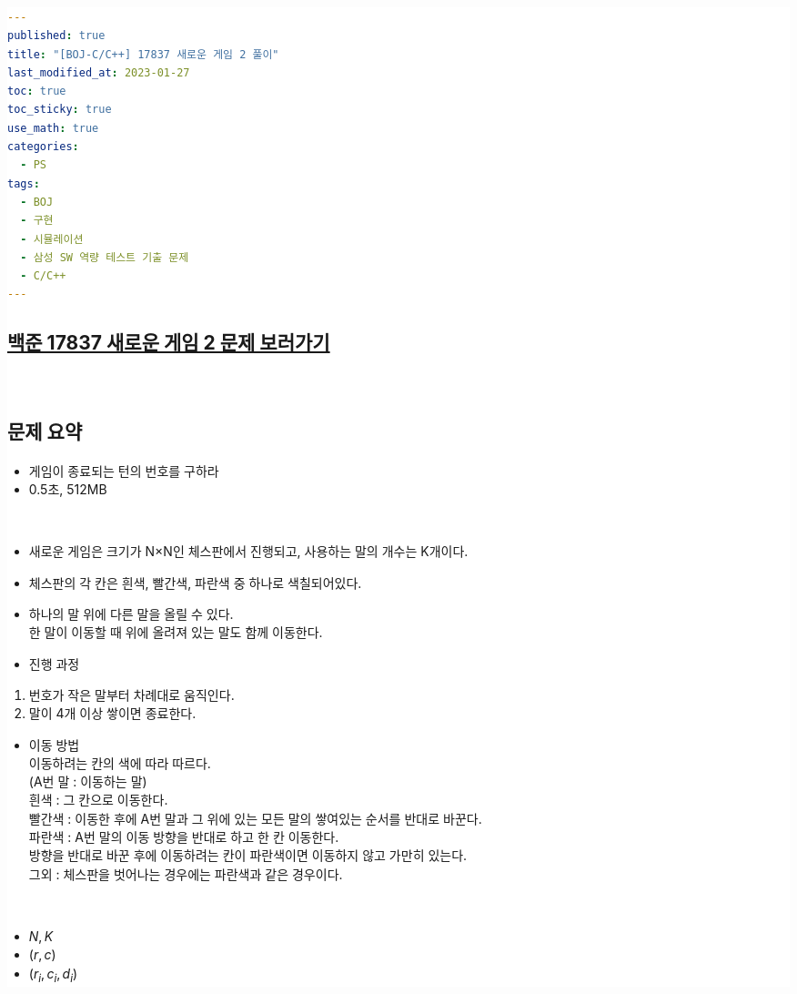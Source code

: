 ```yaml
---
published: true
title: "[BOJ-C/C++] 17837 새로운 게임 2 풀이"
last_modified_at: 2023-01-27
toc: true
toc_sticky: true
use_math: true
categories:
  - PS
tags:
  - BOJ
  - 구현
  - 시뮬레이션
  - 삼성 SW 역량 테스트 기출 문제
  - C/C++
---
```


## [백준 17837 새로운 게임 2 문제 보러가기](https://www.acmicpc.net/problem/17837)

<br>

## 문제 요약

* 게임이 종료되는 턴의 번호를 구하라
* 0.5초, 512MB

<br>

* 새로운 게임은 크기가 N×N인 체스판에서 진행되고, 사용하는 말의 개수는 K개이다.
* 체스판의 각 칸은 흰색, 빨간색, 파란색 중 하나로 색칠되어있다.
* 하나의 말 위에 다른 말을 올릴 수 있다.<br>
한 말이 이동할 때 위에 올려져 있는 말도 함께 이동한다.

* 진행 과정

1. 번호가 작은 말부터 차례대로 움직인다.
2. 말이 4개 이상 쌓이면 종료한다.

* 이동 방법<br>
이동하려는 칸의 색에 따라 따르다.<br>
(A번 말 : 이동하는 말)<br>
흰색 : 그 칸으로 이동한다.<br>
빨간색 : 이동한 후에 A번 말과 그 위에 있는 모든 말의 쌓여있는 순서를 반대로 바꾼다.<br>
파란색 : A번 말의 이동 방향을 반대로 하고 한 칸 이동한다.<br>
방향을 반대로 바꾼 후에 이동하려는 칸이 파란색이면 이동하지 않고 가만히 있는다.<br>
그외 : 체스판을 벗어나는 경우에는 파란색과 같은 경우이다.

<br>

* $N, K$
* $(r, c)$
* $(r_i, c_i, d_i)$
